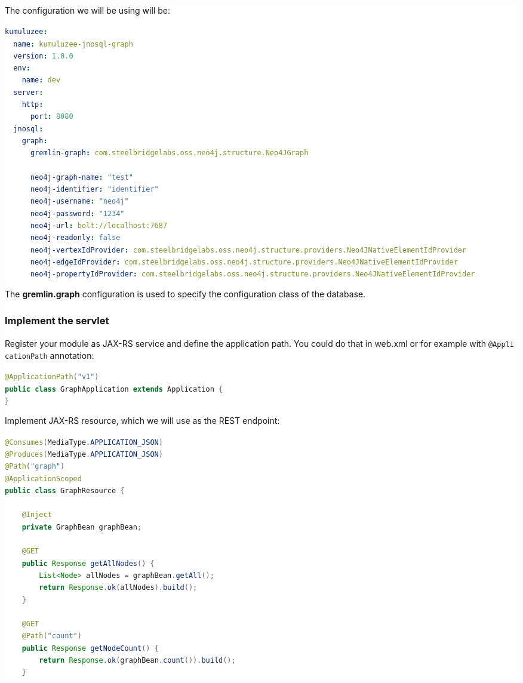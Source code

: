 The configuration we will be using will be:
```yaml
kumuluzee:
  name: kumuluzee-jnosql-graph
  version: 1.0.0
  env:
    name: dev
  server:
    http:
      port: 8080
  jnosql:
    graph:
      gremlin-graph: com.steelbridgelabs.oss.neo4j.structure.Neo4JGraph

      neo4j-graph-name: "test"
      neo4j-identifier: "identifier"
      neo4j-username: "neo4j"
      neo4j-password: "1234"
      neo4j-url: bolt://localhost:7687
      neo4j-readonly: false
      neo4j-vertexIdProvider: com.steelbridgelabs.oss.neo4j.structure.providers.Neo4JNativeElementIdProvider
      neo4j-edgeIdProvider: com.steelbridgelabs.oss.neo4j.structure.providers.Neo4JNativeElementIdProvider
      neo4j-propertyIdProvider: com.steelbridgelabs.oss.neo4j.structure.providers.Neo4JNativeElementIdProvider
```

The **gremlin.graph** configuration is used to specify the configuration class of the database.

### Implement the servlet


Register your module as JAX-RS service and define the application path. You could do that in web.xml or
for example with `@ApplicationPath` annotation:

```java
@ApplicationPath("v1")
public class GraphApplication extends Application {
}
```

Implement JAX-RS resource, which we will use as the REST endpoint:

```java
@Consumes(MediaType.APPLICATION_JSON)
@Produces(MediaType.APPLICATION_JSON)
@Path("graph")
@ApplicationScoped
public class GraphResource {

	@Inject
	private GraphBean graphBean;

	@GET
	public Response getAllNodes() {
		List<Node> allNodes = graphBean.getAll();
		return Response.ok(allNodes).build();
	}

	@GET
	@Path("count")
	public Response getNodeCount() {
		return Response.ok(graphBean.count()).build();
	}

```